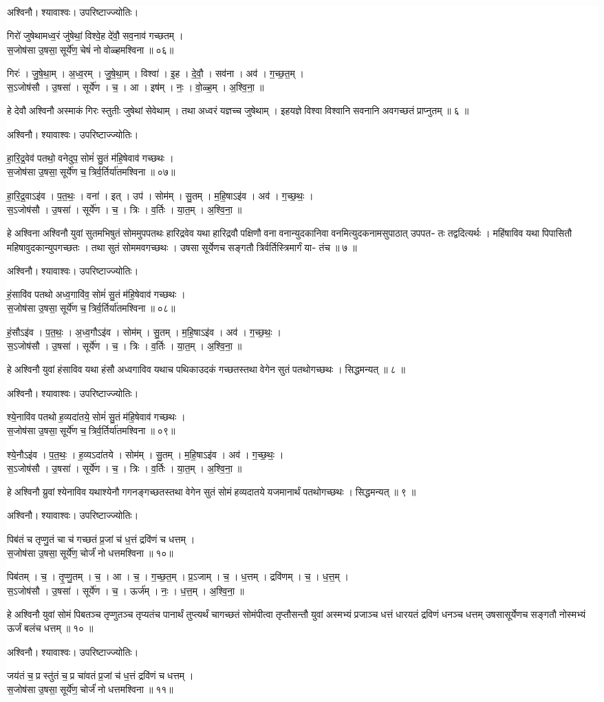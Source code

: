 अश्विनौ। श्यावाश्वः। उपरिष्टाज्ज्योतिः।

गिरो॑ जुषेथामध्व॒रं जु॑षेथां॒ विश्वे॒ह दे॑वौ॒ सव॒नाव॑ गच्छतम् ।  
स॒जोष॑सा उ॒षसा॒ सूर्ये॑ण॒ चेषं॑ नो वोळ्हमश्विना ॥ ०६॥

गिरः॑ । जु॒षे॒था॒म् । अ॒ध्व॒रम् । जु॒षे॒था॒म् । विश्वा॑ । इ॒ह । दे॒वौ॒ । सव॑ना । अव॑ । ग॒च्छ॒त॒म् ।  
स॒ऽजोष॑सौ । उ॒षसा॑ । सूर्ये॑ण । च॒ । आ । इष॑म् । नः॒ । वो॒ळ्ह॒म् । अ॒श्वि॒ना॒ ॥

हे देवौ अश्विनौ अस्माकं गिरः स्तुतीः जुषेथां सेवेथाम् । तथा अध्वरं यज्ञच्च जुषेथाम् । इहयज्ञे विश्वा विश्वानि सवनानि अवगच्छतं प्राप्नुतम् ॥ ६ ॥

अश्विनौ। श्यावाश्वः। उपरिष्टाज्ज्योतिः।

हा॒रि॒द्र॒वेव॑ पतथो॒ वनेदुप॒ सोमं॑ सु॒तं म॑हि॒षेवाव॑ गच्छथः ।  
स॒जोष॑सा उ॒षसा॒ सूर्ये॑ण च॒ त्रिर्व॒र्तिर्या॑तमश्विना ॥ ०७॥

हा॒रि॒द्र॒वाऽइ॑व । प॒त॒थः॒ । वना॑ । इत् । उप॑ । सोम॑म् । सु॒तम् । म॒हि॒षाऽइ॑व । अव॑ । ग॒च्छ॒थः॒ ।  
स॒ऽजोष॑सौ । उ॒षसा॑ । सूर्ये॑ण । च॒ । त्रिः । व॒र्तिः । या॒त॒म् । अ॒श्वि॒ना॒ ॥

हे अश्विना अश्विनौ युवां सुतमभिषुतं सोममुपपतथः हारिद्रवेव यथा हारिद्रवौ पक्षिणौ वना वनान्युदकानिवा वनमित्युदकनामसुपाठात् उपपत- तः तद्वदित्यर्थः । महिंषाविव यथा पिपासितौ महिषावुदकान्युपगच्छतः । तथा सुतं सोममवगच्छथः । उषसा सूर्येणच सङ्गतौ त्रिर्वर्तिस्त्रिमार्गं या- तंच ॥ ७ ॥

अश्विनौ। श्यावाश्वः। उपरिष्टाज्ज्योतिः।

हं॒सावि॑व पतथो अध्व॒गावि॑व॒ सोमं॑ सु॒तं म॑हि॒षेवाव॑ गच्छथः ।  
स॒जोष॑सा उ॒षसा॒ सूर्ये॑ण च॒ त्रिर्व॒र्तिर्या॑तमश्विना ॥ ०८॥

हं॒सौऽइ॑व । प॒त॒थः॒ । अ॒ध्व॒गौऽइ॑व । सोम॑म् । सु॒तम् । म॒हि॒षाऽइ॑व । अव॑ । ग॒च्छ॒थः॒ ।  
स॒ऽजोष॑सौ । उ॒षसा॑ । सूर्ये॑ण । च॒ । त्रिः । व॒र्तिः । या॒त॒म् । अ॒श्वि॒ना॒ ॥

हे अश्विनौ युवां हंसाविव यथा हंसौ अध्वगाविव यथाच पथिकाउदकं गच्छतस्तथा वेगेन सुतं पतथोगच्छथः । सिद्धमन्यत् ॥ ८ ॥

अश्विनौ। श्यावाश्वः। उपरिष्टाज्ज्योतिः।

श्ये॒नावि॑व पतथो ह॒व्यदा॑तये॒ सोमं॑ सु॒तं म॑हि॒षेवाव॑ गच्छथः ।  
स॒जोष॑सा उ॒षसा॒ सूर्ये॑ण च॒ त्रिर्व॒र्तिर्या॑तमश्विना ॥ ०९॥

श्ये॒नौऽइ॑व । प॒त॒थः॒ । ह॒व्यऽदा॑तये । सोम॑म् । सु॒तम् । म॒हि॒षाऽइ॑व । अव॑ । ग॒च्छ॒थः॒ ।  
स॒ऽजोष॑सौ । उ॒षसा॑ । सूर्ये॑ण । च॒ । त्रिः । व॒र्तिः । या॒त॒म् । अ॒श्वि॒ना॒ ॥

हे अश्विनौ य्रुवां श्येनाविव यथाश्येनौ गगनङ्गच्छतस्तथा वेगेन सुतं सोमं हव्यदातये यजमानार्थं पतथोगच्छथः । सिद्धमन्यत् ॥ ९ ॥

अश्विनौ। श्यावाश्वः। उपरिष्टाज्ज्योतिः।

पिब॑तं च तृप्णु॒तं चा च॑ गच्छतं प्र॒जां च॑ ध॒त्तं द्रवि॑णं च धत्तम् ।  
स॒जोष॑सा उ॒षसा॒ सूर्ये॑ण॒ चोर्जं॑ नो धत्तमश्विना ॥ १०॥

पिब॑तम् । च॒ । तृ॒प्णु॒तम् । च॒ । आ । च॒ । ग॒च्छ॒त॒म् । प्र॒ऽजाम् । च॒ । ध॒त्तम् । द्रवि॑णम् । च॒ । ध॒त्त॒म् ।  
स॒ऽजोष॑सौ । उ॒षसा॑ । सूर्ये॑ण । च॒ । ऊर्ज॑म् । नः॒ । ध॒त्त॒म् । अ॒श्वि॒ना॒ ॥

हे अश्विनौ युवां सोमं पिबतञ्च तृप्णुतञ्च तृप्यतंच पानार्थं तुप्त्यर्थं चागच्छतं सोमंपीत्वा तृप्तौसन्तौ युवां अस्मभ्यं प्रजाञ्च धत्तं धारयतं द्रविणं धनञ्च धत्तम् उषसासूर्येणच सङ्गतौ नोस्मभ्यं ऊर्जं बलंच धत्तम् ॥ १० ॥

अश्विनौ। श्यावाश्वः। उपरिष्टाज्ज्योतिः।

जय॑तं च॒ प्र स्तु॑तं च॒ प्र चा॑वतं प्र॒जां च॑ ध॒त्तं द्रवि॑णं च धत्तम् ।  
स॒जोष॑सा उ॒षसा॒ सूर्ये॑ण॒ चोर्जं॑ नो धत्तमश्विना ॥ ११॥
